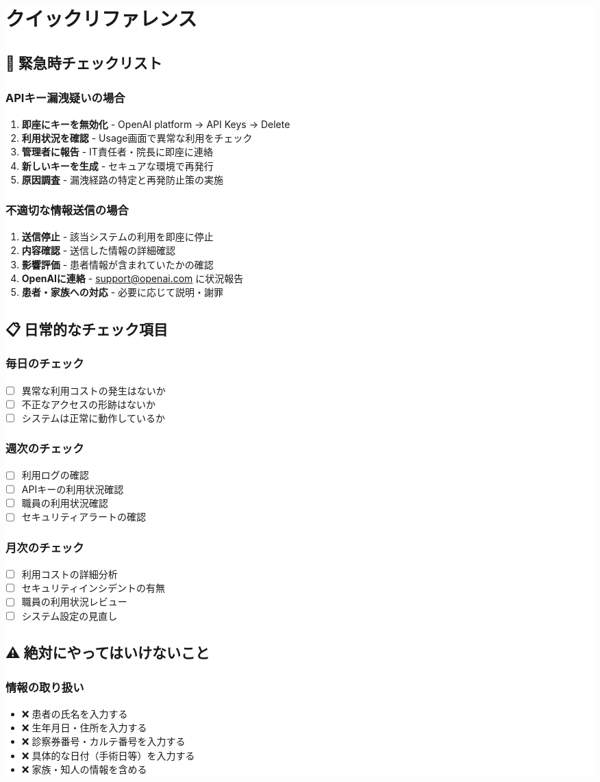# クイックリファレンス

## 🚨 緊急時チェックリスト

### APIキー漏洩疑いの場合
1. **即座にキーを無効化** - OpenAI platform → API Keys → Delete
2. **利用状況を確認** - Usage画面で異常な利用をチェック
3. **管理者に報告** - IT責任者・院長に即座に連絡
4. **新しいキーを生成** - セキュアな環境で再発行
5. **原因調査** - 漏洩経路の特定と再発防止策の実施

### 不適切な情報送信の場合
1. **送信停止** - 該当システムの利用を即座に停止
2. **内容確認** - 送信した情報の詳細確認
3. **影響評価** - 患者情報が含まれていたかの確認
4. **OpenAIに連絡** - support@openai.com に状況報告
5. **患者・家族への対応** - 必要に応じて説明・謝罪

## 📋 日常的なチェック項目

### 毎日のチェック
- [ ] 異常な利用コストの発生はないか
- [ ] 不正なアクセスの形跡はないか
- [ ] システムは正常に動作しているか

### 週次のチェック
- [ ] 利用ログの確認
- [ ] APIキーの利用状況確認
- [ ] 職員の利用状況確認
- [ ] セキュリティアラートの確認

### 月次のチェック
- [ ] 利用コストの詳細分析
- [ ] セキュリティインシデントの有無
- [ ] 職員の利用状況レビュー
- [ ] システム設定の見直し

## ⚠️ 絶対にやってはいけないこと

### 情報の取り扱い
- ❌ 患者の氏名を入力する
- ❌ 生年月日・住所を入力する
- ❌ 診察券番号・カルテ番号を入力する
- ❌ 具体的な日付（手術日等）を入力する
- ❌ 家族・知人の情報を含める
